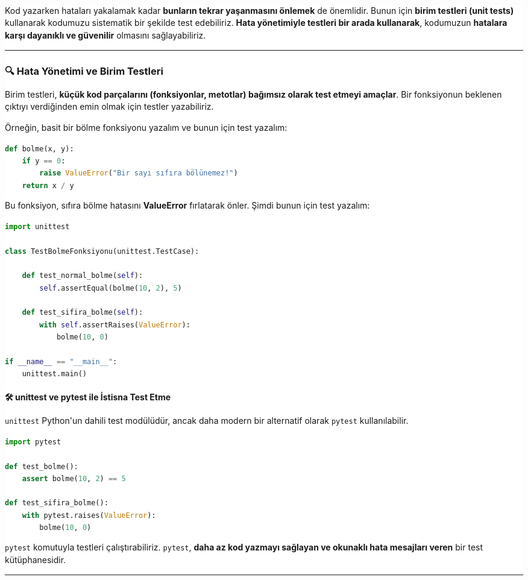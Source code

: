 Kod yazarken hataları yakalamak kadar **bunların tekrar yaşanmasını önlemek** de önemlidir. Bunun için **birim testleri (unit tests)** kullanarak kodumuzu sistematik bir şekilde test edebiliriz. **Hata yönetimiyle testleri bir arada kullanarak**, kodumuzun **hatalara karşı dayanıklı ve güvenilir** olmasını sağlayabiliriz.  

---

### 🔍 **Hata Yönetimi ve Birim Testleri**  

Birim testleri, **küçük kod parçalarını (fonksiyonlar, metotlar) bağımsız olarak test etmeyi amaçlar**. Bir fonksiyonun beklenen çıktıyı verdiğinden emin olmak için testler yazabiliriz.  

Örneğin, basit bir bölme fonksiyonu yazalım ve bunun için test yazalım:  

```python
def bolme(x, y):
    if y == 0:
        raise ValueError("Bir sayı sıfıra bölünemez!")
    return x / y
```

Bu fonksiyon, sıfıra bölme hatasını **ValueError** fırlatarak önler. Şimdi bunun için test yazalım:  

```python
import unittest

class TestBolmeFonksiyonu(unittest.TestCase):

    def test_normal_bolme(self):
        self.assertEqual(bolme(10, 2), 5)

    def test_sifira_bolme(self):
        with self.assertRaises(ValueError):
            bolme(10, 0)

if __name__ == "__main__":
    unittest.main()
```

#### 🛠 **unittest ve pytest ile İstisna Test Etme**  

`unittest` Python'un dahili test modülüdür, ancak daha modern bir alternatif olarak `pytest` kullanılabilir.  

```python
import pytest

def test_bolme():
    assert bolme(10, 2) == 5

def test_sifira_bolme():
    with pytest.raises(ValueError):
        bolme(10, 0)
```

`pytest` komutuyla testleri çalıştırabiliriz. `pytest`, **daha az kod yazmayı sağlayan ve okunaklı hata mesajları veren** bir test kütüphanesidir.  

---